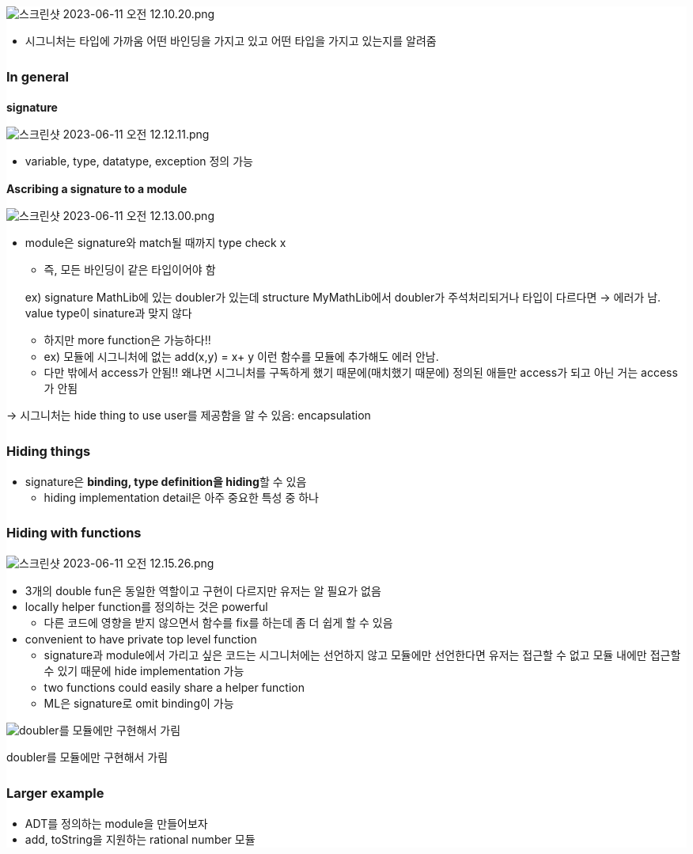 ![스크린샷 2023-06-11 오전 12.10.20.png](Lec%2007%20Module%20b70f869d18d843a482bda2493b42e88a/%25E1%2584%2589%25E1%2585%25B3%25E1%2584%258F%25E1%2585%25B3%25E1%2584%2585%25E1%2585%25B5%25E1%2586%25AB%25E1%2584%2589%25E1%2585%25A3%25E1%2586%25BA_2023-06-11_%25E1%2584%258B%25E1%2585%25A9%25E1%2584%258C%25E1%2585%25A5%25E1%2586%25AB_12.10.20.png)

- 시그니처는 타입에 가까움 어떤 바인딩을 가지고 있고 어떤 타입을 가지고 있는지를 알려줌

### In general

**signature**

![스크린샷 2023-06-11 오전 12.12.11.png](Lec%2007%20Module%20b70f869d18d843a482bda2493b42e88a/%25E1%2584%2589%25E1%2585%25B3%25E1%2584%258F%25E1%2585%25B3%25E1%2584%2585%25E1%2585%25B5%25E1%2586%25AB%25E1%2584%2589%25E1%2585%25A3%25E1%2586%25BA_2023-06-11_%25E1%2584%258B%25E1%2585%25A9%25E1%2584%258C%25E1%2585%25A5%25E1%2586%25AB_12.12.11.png)

- variable, type, datatype, exception 정의 가능

**Ascribing a signature to a module**

![스크린샷 2023-06-11 오전 12.13.00.png](Lec%2007%20Module%20b70f869d18d843a482bda2493b42e88a/%25E1%2584%2589%25E1%2585%25B3%25E1%2584%258F%25E1%2585%25B3%25E1%2584%2585%25E1%2585%25B5%25E1%2586%25AB%25E1%2584%2589%25E1%2585%25A3%25E1%2586%25BA_2023-06-11_%25E1%2584%258B%25E1%2585%25A9%25E1%2584%258C%25E1%2585%25A5%25E1%2586%25AB_12.13.00.png)

- module은 signature와 match될 때까지 type check x
    - 즉, 모든 바인딩이 같은 타입이어야 함
    
    ex) signature MathLib에 있는 doubler가 있는데 structure MyMathLib에서 doubler가 주석처리되거나 타입이 다르다면 → 에러가 남. value type이 sinature과 맞지 않다
    
    - 하지만 more function은 가능하다!!
    - ex) 모듈에 시그니처에 없는 add(x,y) = x+ y 이런 함수를 모듈에 추가해도 에러 안남.
    - 다만 밖에서 access가 안됨!! 왜냐면 시그니처를 구독하게 했기 때문에(매치했기 때문에) 정의된 애들만 access가 되고 아닌 거는 access가 안됨

→ 시그니처는 hide thing to use user를 제공함을 알 수 있음: encapsulation

### Hiding things

- signature은 **binding, type definition을 hiding**할 수 있음
    - hiding implementation detail은 아주 중요한 특성 중 하나

### Hiding with functions

![스크린샷 2023-06-11 오전 12.15.26.png](Lec%2007%20Module%20b70f869d18d843a482bda2493b42e88a/%25E1%2584%2589%25E1%2585%25B3%25E1%2584%258F%25E1%2585%25B3%25E1%2584%2585%25E1%2585%25B5%25E1%2586%25AB%25E1%2584%2589%25E1%2585%25A3%25E1%2586%25BA_2023-06-11_%25E1%2584%258B%25E1%2585%25A9%25E1%2584%258C%25E1%2585%25A5%25E1%2586%25AB_12.15.26.png)

- 3개의 double fun은 동일한 역할이고 구현이 다르지만 유저는 알 필요가 없음
- locally helper function를 정의하는 것은 powerful
    - 다른 코드에 영향을 받지 않으면서 함수를 fix를 하는데 좀 더 쉽게 할 수 있음
- convenient to have private top level function
    - signature과 module에서 가리고 싶은 코드는 시그니처에는 선언하지 않고 모듈에만 선언한다면 유저는 접근할 수 없고 모듈 내에만 접근할 수 있기 때문에 hide implementation 가능
    - two functions could easily share a helper function
    - ML은 signature로 omit binding이 가능

![doubler를 모듈에만 구현해서 가림](Lec%2007%20Module%20b70f869d18d843a482bda2493b42e88a/%25E1%2584%2589%25E1%2585%25B3%25E1%2584%258F%25E1%2585%25B3%25E1%2584%2585%25E1%2585%25B5%25E1%2586%25AB%25E1%2584%2589%25E1%2585%25A3%25E1%2586%25BA_2023-06-11_%25E1%2584%258B%25E1%2585%25A9%25E1%2584%258C%25E1%2585%25A5%25E1%2586%25AB_12.19.02.png)

doubler를 모듈에만 구현해서 가림

### Larger example

- ADT를 정의하는 module을 만들어보자
- add, toString을 지원하는 rational number 모듈
    